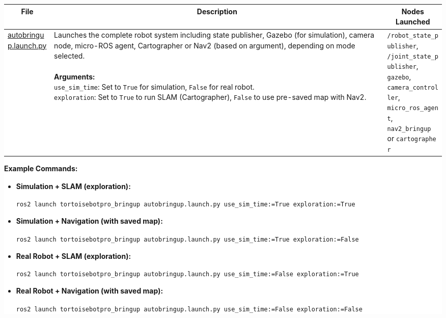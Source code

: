 <table>
    <thead>
        <tr>
            <th>File</th>
            <th>Description</th>
            <th>Nodes Launched</th>
        </tr>
    </thead>
    <tbody>
        <tr>
            <td><a href="https://github.com/rigbetellabs/tortoisebot_pro/blob/master/tortoisebotpro_bringup/launch/autobringup.launch.py">autobringup.launch.py</a></td>
            <td>
                Launches the complete robot system including state publisher, Gazebo (for simulation), camera node, micro-ROS agent, Cartographer or Nav2 (based on argument), depending on mode selected.<br><br>
                <b>Arguments:</b><br>
                <code>use_sim_time</code>: Set to <code>True</code> for simulation, <code>False</code> for real robot.<br>
                <code>exploration</code>: Set to <code>True</code> to run SLAM (Cartographer), <code>False</code> to use pre-saved map with Nav2.
            </td>
            <td>
                <code>/robot_state_publisher</code>,<br>
                <code>/joint_state_publisher</code>,<br>
                <code>gazebo</code>,<br>
                <code>camera_controller</code>,<br>
                <code>micro_ros_agent</code>,<br>
                <code>nav2_bringup</code> or <code>cartographer</code>
            </td>
        </tr>
    </tbody>
</table>

**Example Commands:**

* **Simulation + SLAM (exploration):**

  ```bash
  ros2 launch tortoisebotpro_bringup autobringup.launch.py use_sim_time:=True exploration:=True
  ```

* **Simulation + Navigation (with saved map):**

  ```bash
  ros2 launch tortoisebotpro_bringup autobringup.launch.py use_sim_time:=True exploration:=False
  ```

* **Real Robot + SLAM (exploration):**

  ```bash
  ros2 launch tortoisebotpro_bringup autobringup.launch.py use_sim_time:=False exploration:=True
  ```

* **Real Robot + Navigation (with saved map):**

  ```bash
  ros2 launch tortoisebotpro_bringup autobringup.launch.py use_sim_time:=False exploration:=False
  ```
